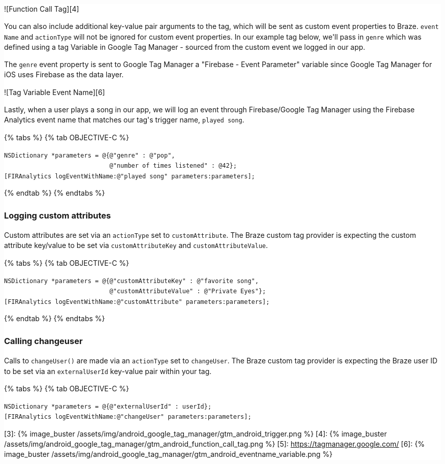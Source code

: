 ![Function Call Tag][4]

You can also include additional key-value pair arguments to the tag, which will be sent as custom event properties to Braze. `eventName` and `actionType` will not be ignored for custom event properties. In our example tag below, we'll pass in `genre` which was defined using a tag Variable in Google Tag Manager - sourced from the custom event we logged in our app.

The `genre` event property is sent to Google Tag Manager a "Firebase - Event Parameter" variable since Google Tag Manager for iOS uses Firebase as the data layer.

![Tag Variable Event Name][6]

Lastly, when a user plays a song in our app, we will log an event through Firebase/Google Tag Manager using the Firebase Analytics event name that matches our tag's trigger name, `played song`.

{% tabs %}
{% tab OBJECTIVE-C %}

```obj-c
NSDictionary *parameters = @{@"genre" : @"pop",
                             @"number of times listened" : @42};
[FIRAnalytics logEventWithName:@"played song" parameters:parameters];
```

{% endtab %}
{% endtabs %}

### Logging custom attributes

Custom attributes are set via an `actionType` set to `customAttribute`. The Braze custom tag provider is expecting the custom attribute key/value to be set via `customAttributeKey` and `customAttributeValue`.

{% tabs %}
{% tab OBJECTIVE-C %}

```obj-c
NSDictionary *parameters = @{@"customAttributeKey" : @"favorite song",
                             @"customAttributeValue" : @"Private Eyes"};
[FIRAnalytics logEventWithName:@"customAttribute" parameters:parameters];
```

{% endtab %}
{% endtabs %}

### Calling changeuser

Calls to `changeUser()` are made via an `actionType` set to `changeUser`. The Braze custom tag provider is expecting the Braze user ID to be set via an `externalUserId` key-value pair within your tag.

{% tabs %}
{% tab OBJECTIVE-C %}

```obj-c
NSDictionary *parameters = @{@"externalUserId" : userId};
[FIRAnalytics logEventWithName:@"changeUser" parameters:parameters];
```


[1]: {{site.baseurl}}/developer_guide/platform_integration_guides/ios/initial_sdk_setup/
[2]: https://developers.google.com/tag-manager/ios/v5/
[3]: {% image_buster /assets/img/android_google_tag_manager/gtm_android_trigger.png %}
[4]: {% image_buster /assets/img/android_google_tag_manager/gtm_android_function_call_tag.png %}
[5]: https://tagmanager.google.com/
[6]: {% image_buster /assets/img/android_google_tag_manager/gtm_android_eventname_variable.png %}